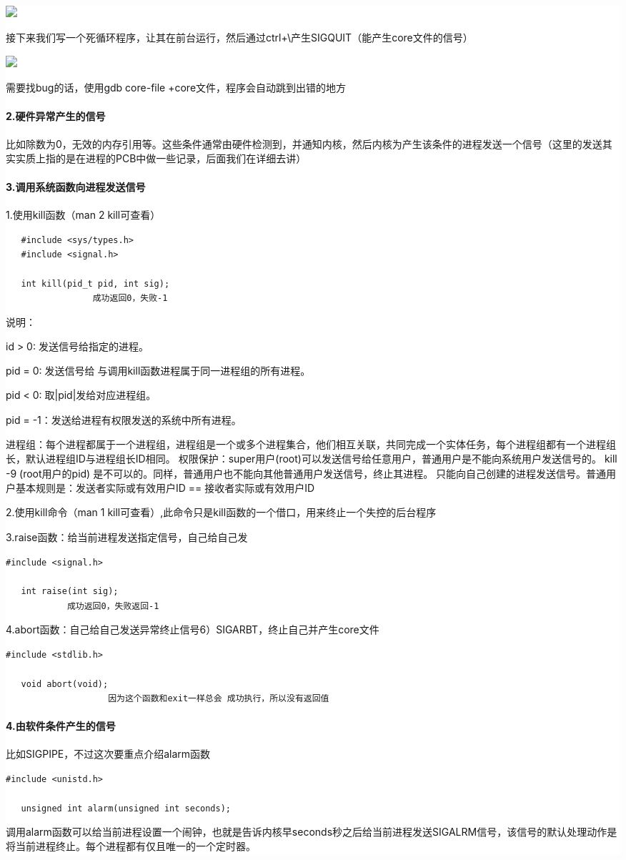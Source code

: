 ![](https://i.imgur.com/lEbeH67.jpg)

接下来我们写一个死循环程序，让其在前台运行，然后通过ctrl+\产生SIGQUIT（能产生core文件的信号）

![](https://i.imgur.com/FUDF4eO.jpg)

需要找bug的话，使用gdb  core-file +core文件，程序会自动跳到出错的地方

#### 2.硬件异常产生的信号

比如除数为0，无效的内存引用等。这些条件通常由硬件检测到，并通知内核，然后内核为产生该条件的进程发送一个信号（这里的发送其实实质上指的是在进程的PCB中做一些记录，后面我们在详细去讲）


#### 3.调用系统函数向进程发送信号

1.使用kill函数（man 2 kill可查看）

	   #include <sys/types.h>
       #include <signal.h>

       int kill(pid_t pid, int sig);
                     成功返回0，失败-1

说明：

id > 0:  发送信号给指定的进程。

pid = 0:  发送信号给 与调用kill函数进程属于同一进程组的所有进程。

pid < 0:  取|pid|发给对应进程组。

pid = -1：发送给进程有权限发送的系统中所有进程。

进程组：每个进程都属于一个进程组，进程组是一个或多个进程集合，他们相互关联，共同完成一个实体任务，每个进程组都有一个进程组长，默认进程组ID与进程组长ID相同。
权限保护：super用户(root)可以发送信号给任意用户，普通用户是不能向系统用户发送信号的。 kill -9 (root用户的pid)  是不可以的。同样，普通用户也不能向其他普通用户发送信号，终止其进程。 只能向自己创建的进程发送信号。普通用户基本规则是：发送者实际或有效用户ID == 接收者实际或有效用户ID

2.使用kill命令（man 1 kill可查看）,此命令只是kill函数的一个借口，用来终止一个失控的后台程序

3.raise函数：给当前进程发送指定信号，自己给自己发

	#include <signal.h>

       int raise(int sig);
                成功返回0，失败返回-1

4.abort函数：自己给自己发送异常终止信号6）SIGARBT，终止自己并产生core文件

 	#include <stdlib.h>

       void abort(void);
						因为这个函数和exit一样总会 成功执行，所以没有返回值
#### 4.由软件条件产生的信号

比如SIGPIPE，不过这次要重点介绍alarm函数

	#include <unistd.h>

       unsigned int alarm(unsigned int seconds);

调用alarm函数可以给当前进程设置一个闹钟，也就是告诉内核早seconds秒之后给当前进程发送SIGALRM信号，该信号的默认处理动作是将当前进程终止。每个进程都有仅且唯一的一个定时器。

